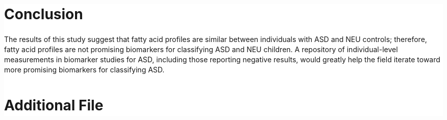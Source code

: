 # Conclusion

The results of this study suggest that fatty acid profiles are similar between individuals with ASD and NEU controls; therefore, fatty acid profiles are not promising biomarkers for classifying ASD and NEU children. A repository of individual-level measurements in biomarker studies for ASD, including those reporting negative results, would greatly help the field iterate toward more promising biomarkers for classifying ASD.

# Additional File

## 



